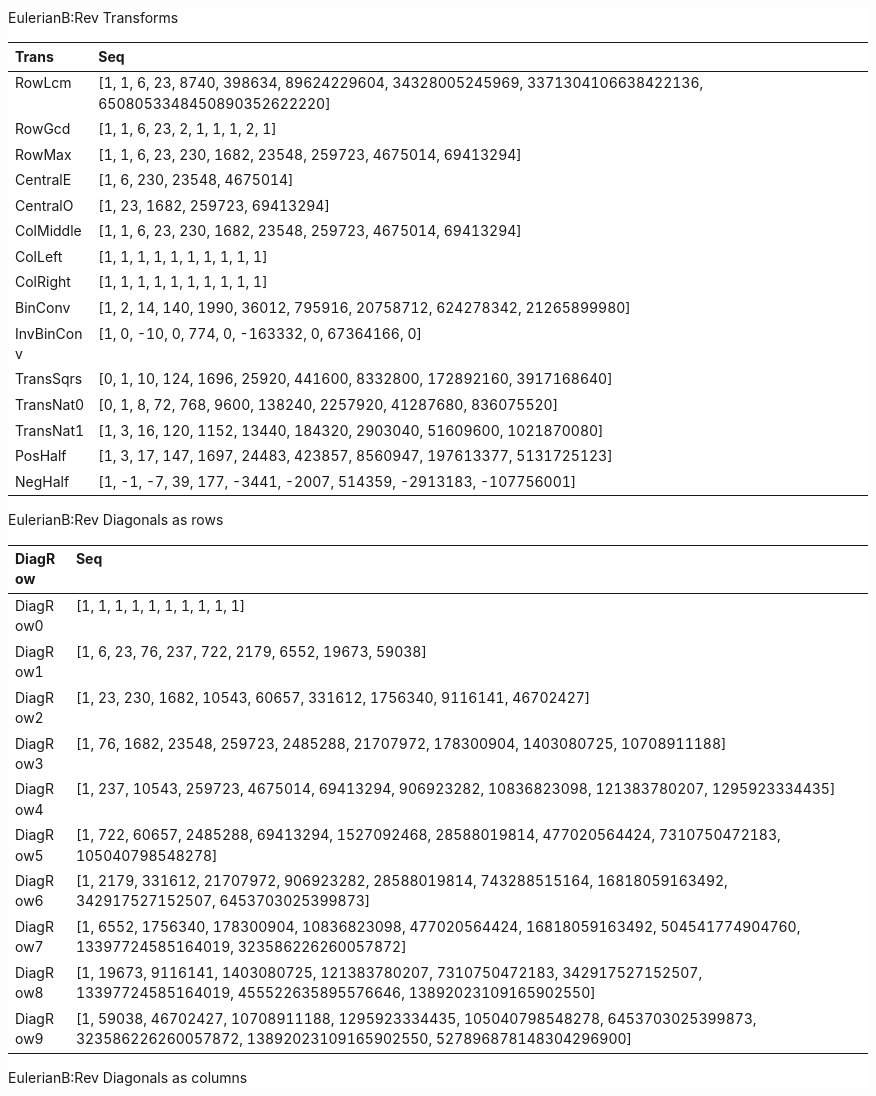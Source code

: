 EulerianB:Rev Transforms

| Trans      |   Seq  |
| :---       |  :---  |
| RowLcm     | [1, 1, 6, 23, 8740, 398634, 89624229604, 34328005245969, 3371304106638422136, 6508053348450890352622220] |
| RowGcd     | [1, 1, 6, 23, 2, 1, 1, 1, 2, 1] |
| RowMax     | [1, 1, 6, 23, 230, 1682, 23548, 259723, 4675014, 69413294] |
| CentralE   | [1, 6, 230, 23548, 4675014] |
| CentralO   | [1, 23, 1682, 259723, 69413294] |
| ColMiddle  | [1, 1, 6, 23, 230, 1682, 23548, 259723, 4675014, 69413294] |
| ColLeft    | [1, 1, 1, 1, 1, 1, 1, 1, 1, 1] |
| ColRight   | [1, 1, 1, 1, 1, 1, 1, 1, 1, 1] |
| BinConv    | [1, 2, 14, 140, 1990, 36012, 795916, 20758712, 624278342, 21265899980] |
| InvBinConv | [1, 0, -10, 0, 774, 0, -163332, 0, 67364166, 0] |
| TransSqrs  | [0, 1, 10, 124, 1696, 25920, 441600, 8332800, 172892160, 3917168640] |
| TransNat0  | [0, 1, 8, 72, 768, 9600, 138240, 2257920, 41287680, 836075520] |
| TransNat1  | [1, 3, 16, 120, 1152, 13440, 184320, 2903040, 51609600, 1021870080] |
| PosHalf    | [1, 3, 17, 147, 1697, 24483, 423857, 8560947, 197613377, 5131725123] |
| NegHalf    | [1, -1, -7, 39, 177, -3441, -2007, 514359, -2913183, -107756001] |

EulerianB:Rev Diagonals as rows

| DiagRow  |   Seq  |
| :---     |  :---  |
| DiagRow0 | [1, 1, 1, 1, 1, 1, 1, 1, 1, 1]|
| DiagRow1 | [1, 6, 23, 76, 237, 722, 2179, 6552, 19673, 59038]|
| DiagRow2 | [1, 23, 230, 1682, 10543, 60657, 331612, 1756340, 9116141, 46702427]|
| DiagRow3 | [1, 76, 1682, 23548, 259723, 2485288, 21707972, 178300904, 1403080725, 10708911188]|
| DiagRow4 | [1, 237, 10543, 259723, 4675014, 69413294, 906923282, 10836823098, 121383780207, 1295923334435]|
| DiagRow5 | [1, 722, 60657, 2485288, 69413294, 1527092468, 28588019814, 477020564424, 7310750472183, 105040798548278]|
| DiagRow6 | [1, 2179, 331612, 21707972, 906923282, 28588019814, 743288515164, 16818059163492, 342917527152507, 6453703025399873]|
| DiagRow7 | [1, 6552, 1756340, 178300904, 10836823098, 477020564424, 16818059163492, 504541774904760, 13397724585164019, 323586226260057872]|
| DiagRow8 | [1, 19673, 9116141, 1403080725, 121383780207, 7310750472183, 342917527152507, 13397724585164019, 455522635895576646, 13892023109165902550]|
| DiagRow9 | [1, 59038, 46702427, 10708911188, 1295923334435, 105040798548278, 6453703025399873, 323586226260057872, 13892023109165902550, 527896878148304296900]|

EulerianB:Rev Diagonals as columns

